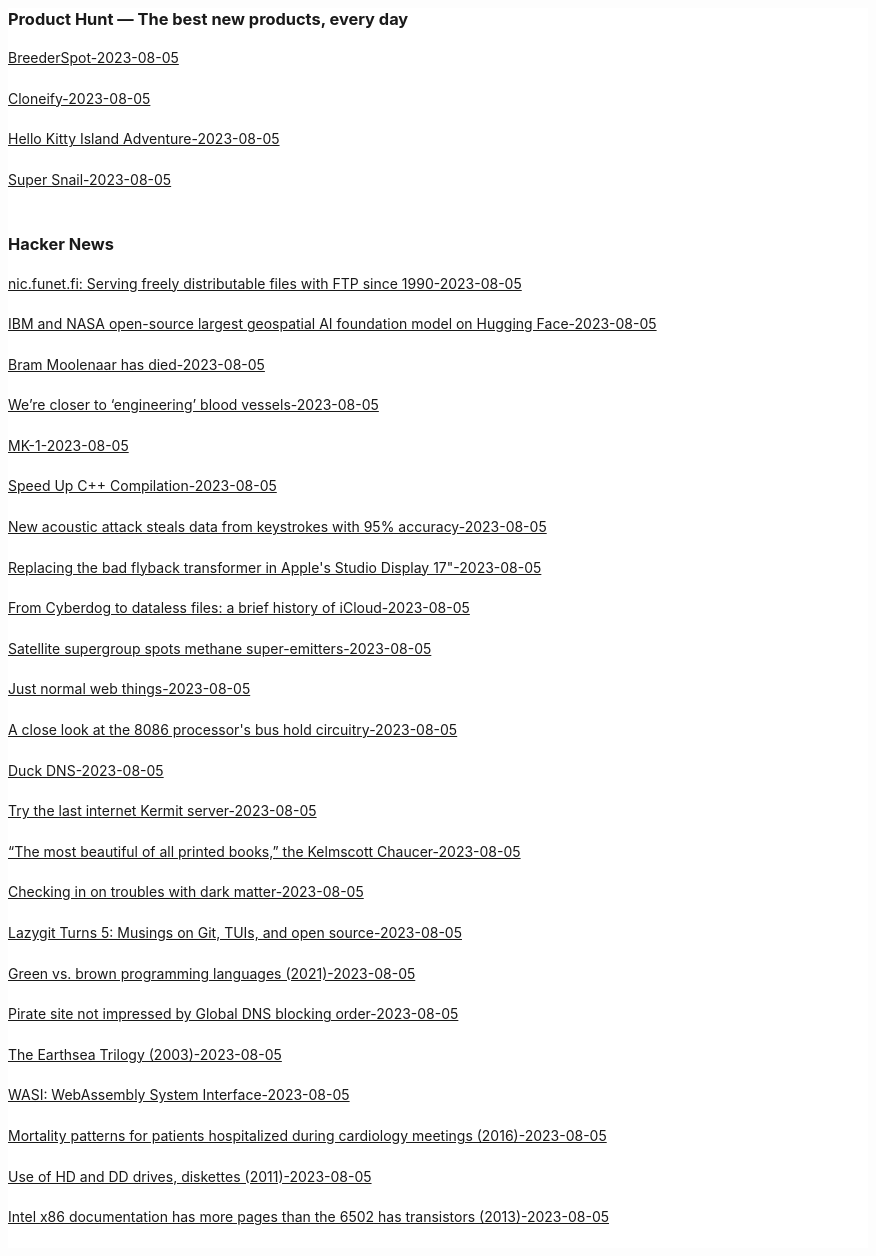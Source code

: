 





###  Product Hunt — The best new products, every day

<a target=_blank rel=nofollow href="https://www.producthunt.com/posts/breederspot" >BreederSpot-2023-08-05</a><br/><br/><a target=_blank rel=nofollow href="https://www.producthunt.com/posts/cloneify" >Cloneify-2023-08-05</a><br/><br/><a target=_blank rel=nofollow href="https://www.producthunt.com/posts/hello-kitty-island-adventure" >Hello Kitty Island Adventure-2023-08-05</a><br/><br/><a target=_blank rel=nofollow href="https://www.producthunt.com/posts/super-snail" >Super Snail-2023-08-05</a><br/><br/>







###  Hacker News

<a target=_blank rel=nofollow href="https://www.funet.fi/" >nic.funet.fi: Serving freely distributable files with FTP since 1990-2023-08-05</a><br/><br/><a target=_blank rel=nofollow href="https://newsroom.ibm.com/2023-08-03-IBM-and-NASA-Open-Source-Largest-Geospatial-AI-Foundation-Model-on-Hugging-Face?sf180690117=1" >IBM and NASA open-source largest geospatial AI foundation model on Hugging Face-2023-08-05</a><br/><br/><a target=_blank rel=nofollow href="https://groups.google.com/g/vim_announce/c/tWahca9zkt4" >Bram Moolenaar has died-2023-08-05</a><br/><br/><a target=_blank rel=nofollow href="https://pursuit.unimelb.edu.au/articles/we-re-closer-to-engineering-blood-vessels" >We’re closer to ‘engineering’ blood vessels-2023-08-05</a><br/><br/><a target=_blank rel=nofollow href="https://mkone.ai/blog/introducing-mk1" >MK-1-2023-08-05</a><br/><br/><a target=_blank rel=nofollow href="https://devtalk.blender.org/t/speed-up-c-compilation/30508" >Speed Up C++ Compilation-2023-08-05</a><br/><br/><a target=_blank rel=nofollow href="https://www.bleepingcomputer.com/news/security/new-acoustic-attack-steals-data-from-keystrokes-with-95-percent-accuracy/" >New acoustic attack steals data from keystrokes with 95% accuracy-2023-08-05</a><br/><br/><a target=_blank rel=nofollow href="https://www.riveducha.com/fix-apple-studio-display-flyback" >Replacing the bad flyback transformer in Apple's Studio Display 17"-2023-08-05</a><br/><br/><a target=_blank rel=nofollow href="https://eclecticlight.co/2023/08/05/from-cyberdog-to-dataless-files-a-brief-history-of-icloud/" >From Cyberdog to dataless files: a brief history of iCloud-2023-08-05</a><br/><br/><a target=_blank rel=nofollow href="https://innovationorigins.com/en/satellite-supergroup-spots-methane-super-emitters-with-staggering-accuracy/" >Satellite supergroup spots methane super-emitters-2023-08-05</a><br/><br/><a target=_blank rel=nofollow href="https://heather-buchel.com/blog/2023/07/just-normal-web-things/" >Just normal web things-2023-08-05</a><br/><br/><a target=_blank rel=nofollow href="http://www.righto.com/2023/08/intel-8086-bus-hold.html" >A close look at the 8086 processor's bus hold circuitry-2023-08-05</a><br/><br/><a target=_blank rel=nofollow href="https://www.duckdns.org/" >Duck DNS-2023-08-05</a><br/><br/><a target=_blank rel=nofollow href="https://changelog.complete.org/archives/10555-try-the-last-internet-kermit-server" >Try the last internet Kermit server-2023-08-05</a><br/><br/><a target=_blank rel=nofollow href="https://www.openculture.com/2023/08/behold-a-digitization-of-the-most-beautiful-of-all-printed-books-the-kelmscott-chaucer.html" >“The most beautiful of all printed books,” the Kelmscott Chaucer-2023-08-05</a><br/><br/><a target=_blank rel=nofollow href="https://tritonstation.com/2023/06/27/checking-in-on-troubles-with-dark-matter/" >Checking in on troubles with dark matter-2023-08-05</a><br/><br/><a target=_blank rel=nofollow href="https://jesseduffield.com/Lazygit-5-Years-On/" >Lazygit Turns 5: Musings on Git, TUIs, and open source-2023-08-05</a><br/><br/><a target=_blank rel=nofollow href="https://earthly.dev/blog/brown-green-language/" >Green vs. brown programming languages (2021)-2023-08-05</a><br/><br/><a target=_blank rel=nofollow href="https://torrentfreak.com/pirate-site-not-impressed-by-global-dns-blocking-order-230803/" >Pirate site not impressed by Global DNS blocking order-2023-08-05</a><br/><br/><a target=_blank rel=nofollow href="https://dannyreviews.com/h/Earthsea.html" >The Earthsea Trilogy (2003)-2023-08-05</a><br/><br/><a target=_blank rel=nofollow href="https://github.com/WebAssembly/WASI" >WASI: WebAssembly System Interface-2023-08-05</a><br/><br/><a target=_blank rel=nofollow href="https://www.ncbi.nlm.nih.gov/pmc/articles/PMC4314435/" >Mortality patterns for patients hospitalized during cardiology meetings (2016)-2023-08-05</a><br/><br/><a target=_blank rel=nofollow href="http://www.retrotechnology.com/herbs_stuff/guzis.html" >Use of HD and DD drives, diskettes (2011)-2023-08-05</a><br/><br/><a target=_blank rel=nofollow href="http://www.righto.com/2013/09/intel-x86-documentation-has-more-pages.html" >Intel x86 documentation has more pages than the 6502 has transistors (2013)-2023-08-05</a><br/><br/>
